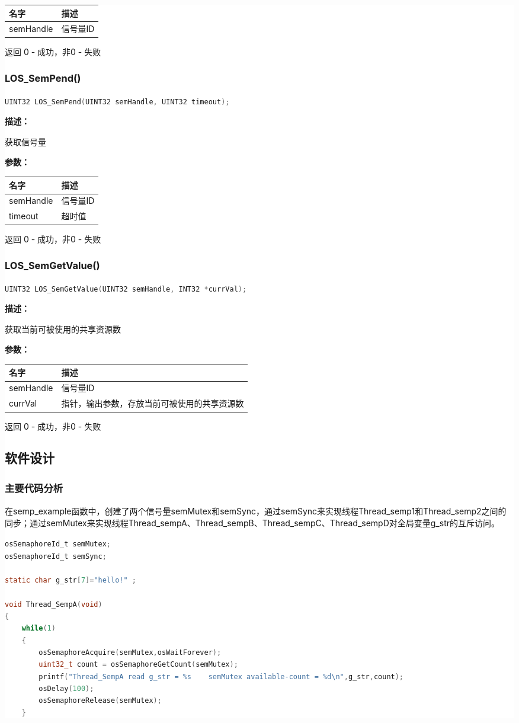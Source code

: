 |名字|描述|
|:--|:------|
| semHandle |信号量ID|
返回	0 - 成功，非0 - 失败


### LOS_SemPend()

```c
UINT32 LOS_SemPend(UINT32 semHandle, UINT32 timeout);
```
**描述：**

获取信号量


**参数：**

|名字|描述|
|:--|:------|
| semHandle |信号量ID|
| timeout |超时值|
返回	0 - 成功，非0 - 失败


### LOS_SemGetValue()

```c
UINT32 LOS_SemGetValue(UINT32 semHandle, INT32 *currVal);
```

**描述：**

获取当前可被使用的共享资源数


**参数：**

|名字|描述|
|:--|:------|
| semHandle |信号量ID|
| currVal | 指针，输出参数，存放当前可被使用的共享资源数 |
返回	0 - 成功，非0 - 失败

## 软件设计

### 主要代码分析

在semp_example函数中，创建了两个信号量semMutex和semSync，通过semSync来实现线程Thread_semp1和Thread_semp2之间的同步；通过semMutex来实现线程Thread_sempA、Thread_sempB、Thread_sempC、Thread_sempD对全局变量g_str的互斥访问。

```c
osSemaphoreId_t semMutex;
osSemaphoreId_t semSync;

static char g_str[7]="hello!" ;

void Thread_SempA(void)
{
    while(1)
    {
        osSemaphoreAcquire(semMutex,osWaitForever);
        uint32_t count = osSemaphoreGetCount(semMutex);
        printf("Thread_SempA read g_str = %s    semMutex available-count = %d\n",g_str,count);
        osDelay(100);
        osSemaphoreRelease(semMutex);
    }
```